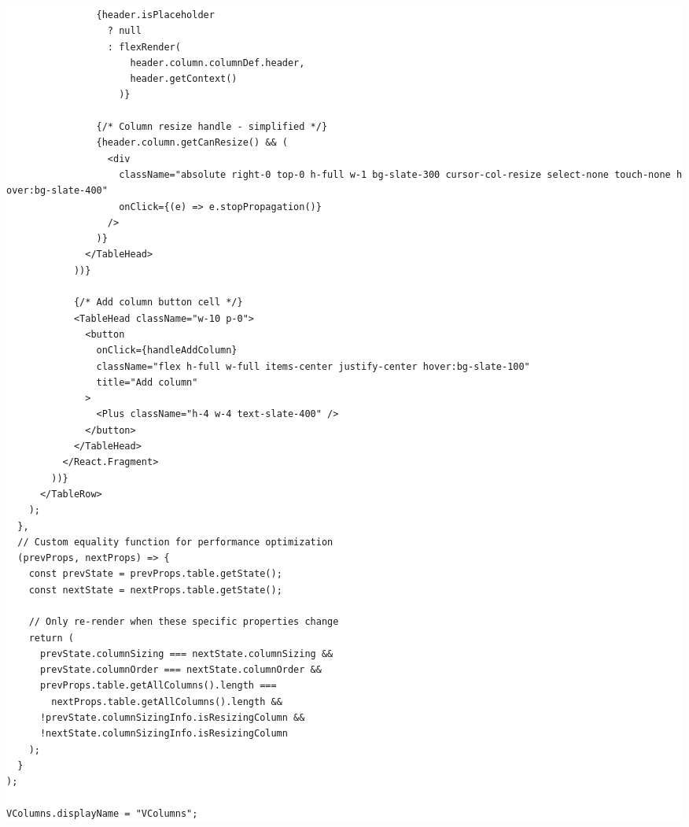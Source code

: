 ```tsx
                {header.isPlaceholder
                  ? null
                  : flexRender(
                      header.column.columnDef.header,
                      header.getContext()
                    )}

                {/* Column resize handle - simplified */}
                {header.column.getCanResize() && (
                  <div
                    className="absolute right-0 top-0 h-full w-1 bg-slate-300 cursor-col-resize select-none touch-none hover:bg-slate-400"
                    onClick={(e) => e.stopPropagation()}
                  />
                )}
              </TableHead>
            ))}

            {/* Add column button cell */}
            <TableHead className="w-10 p-0">
              <button
                onClick={handleAddColumn}
                className="flex h-full w-full items-center justify-center hover:bg-slate-100"
                title="Add column"
              >
                <Plus className="h-4 w-4 text-slate-400" />
              </button>
            </TableHead>
          </React.Fragment>
        ))}
      </TableRow>
    );
  },
  // Custom equality function for performance optimization
  (prevProps, nextProps) => {
    const prevState = prevProps.table.getState();
    const nextState = nextProps.table.getState();

    // Only re-render when these specific properties change
    return (
      prevState.columnSizing === nextState.columnSizing &&
      prevState.columnOrder === nextState.columnOrder &&
      prevProps.table.getAllColumns().length ===
        nextProps.table.getAllColumns().length &&
      !prevState.columnSizingInfo.isResizingColumn &&
      !nextState.columnSizingInfo.isResizingColumn
    );
  }
);

VColumns.displayName = "VColumns";
```
